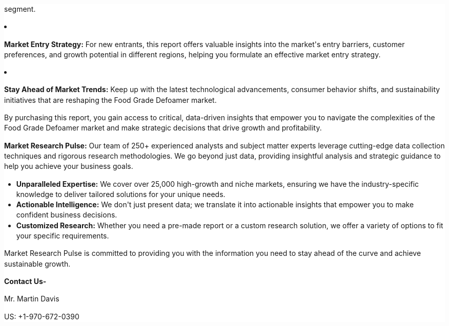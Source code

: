 segment.</p></li><li><p><strong>Market Entry Strategy:</strong> For new entrants, this report offers valuable insights into the market's entry barriers, customer preferences, and growth potential in different regions, helping you formulate an effective market entry strategy.</p></li><li><p><strong>Stay Ahead of Market Trends:</strong> Keep up with the latest technological advancements, consumer behavior shifts, and sustainability initiatives that are reshaping the Food Grade Defoamer market.</p></li></ol><p>By purchasing this report, you gain access to critical, data-driven insights that empower you to navigate the complexities of the Food Grade Defoamer market and make strategic decisions that drive growth and profitability.</p><p><strong>Market Research Pulse:</strong>&nbsp;Our team of 250+ experienced analysts and subject matter experts leverage cutting-edge data collection techniques and rigorous research methodologies. We go beyond just data, providing insightful analysis and strategic guidance to help you achieve your business goals.</p><ul><li><strong>Unparalleled Expertise:</strong>&nbsp;We cover over 25,000 high-growth and niche markets, ensuring we have the industry-specific knowledge to deliver tailored solutions for your unique needs.</li><li><strong>Actionable Intelligence:</strong>&nbsp;We don't just present data; we translate it into actionable insights that empower you to make confident business decisions.</li><li><strong>Customized Research:</strong>&nbsp;Whether you need a pre-made report or a custom research solution, we offer a variety of options to fit your specific requirements.</li></ul><p>Market Research Pulse is committed to providing you with the information you need to stay ahead of the curve and achieve sustainable growth.</p><p><strong>Contact Us-</strong></p><p>Mr. Martin Davis</p><p>US: +1-970-672-0390</p>
